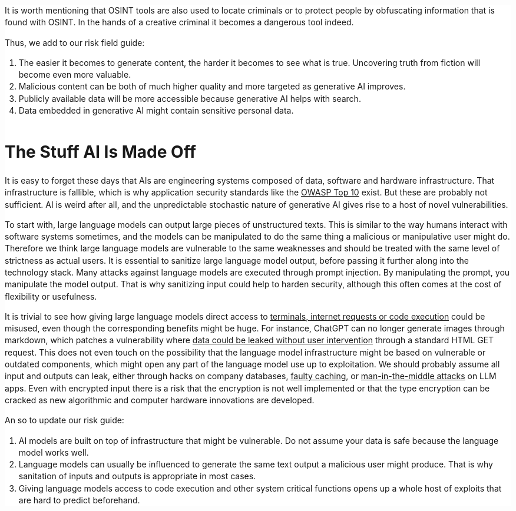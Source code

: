 It is worth mentioning that OSINT tools are also used to locate criminals or to protect people by obfuscating information that is found with OSINT. In the hands of a creative criminal it becomes a dangerous tool indeed.

Thus, we add to our risk field guide:

1. The easier it becomes to generate content, the harder it becomes to see what is true. Uncovering truth from fiction will become even more valuable.
2. Malicious content can be both of much higher quality and more targeted as generative AI improves.
3. Publicly available data will be more accessible because generative AI helps with search.
4. Data embedded in generative AI might contain sensitive personal data.

# The Stuff AI Is Made Off

It is easy to forget these days that AIs are engineering systems composed of data, software and hardware infrastructure. That infrastructure is fallible, which is why application security standards like the [OWASP Top 10](https://owasp.org/www-project-top-ten/) exist. But these are probably not sufficient. AI is weird after all, and the unpredictable stochastic nature of generative AI gives rise to a host of novel vulnerabilities. 

To start with, large language models can output large pieces of unstructured texts. This is similar to the way humans interact with software systems sometimes, and the models can be manipulated to do the same thing a malicious or manipulative user might do. Therefore we think large language models are vulnerable to the same weaknesses and should be treated with the same level of strictness as actual users. It is essential to sanitize large language model output, before passing it further along into the technology stack. Many attacks against language models are executed through prompt injection. By manipulating the prompt, you manipulate the model output. That is why sanitizing input could help to harden security, although this often comes at the cost of flexibility or usefulness. 

It is trivial to see how giving large language models direct access to [terminals, internet requests or code execution](https://openai.com/blog/chatgpt-plugins) could be misused, even though the corresponding benefits might be huge. For instance, ChatGPT can no longer generate images through markdown, which patches a vulnerability where [data could be leaked without user intervention](https://systemweakness.com/new-prompt-injection-attack-on-chatgpt-web-version-ef717492c5c2) through a standard HTML GET request. This does not even touch on the possibility that the language model infrastructure might be based on vulnerable or outdated components, which might open any part of the language model use up to exploitation. We should probably assume all input and outputs can leak, either through hacks on company databases, [faulty caching](https://www.cshub.com/data/news/openai-confirms-chatgpt-data-breach), or [man-in-the-middle attacks](https://en.wikipedia.org/wiki/Man-in-the-middle_attack) on LLM apps. Even with encrypted input there is a risk that the encryption is not well implemented or that the type encryption can be cracked as new algorithmic and computer hardware innovations are developed.

An so to update our risk guide:

1. AI models are built on top of infrastructure that might be vulnerable. Do not assume your data is safe because the language model works well.
2. Language models can usually be influenced to generate the same text output a malicious user might produce. That is why sanitation of inputs and outputs is appropriate in most cases.
3. Giving language models access to code execution and other system critical functions opens up a whole host of exploits that are hard to predict beforehand.

